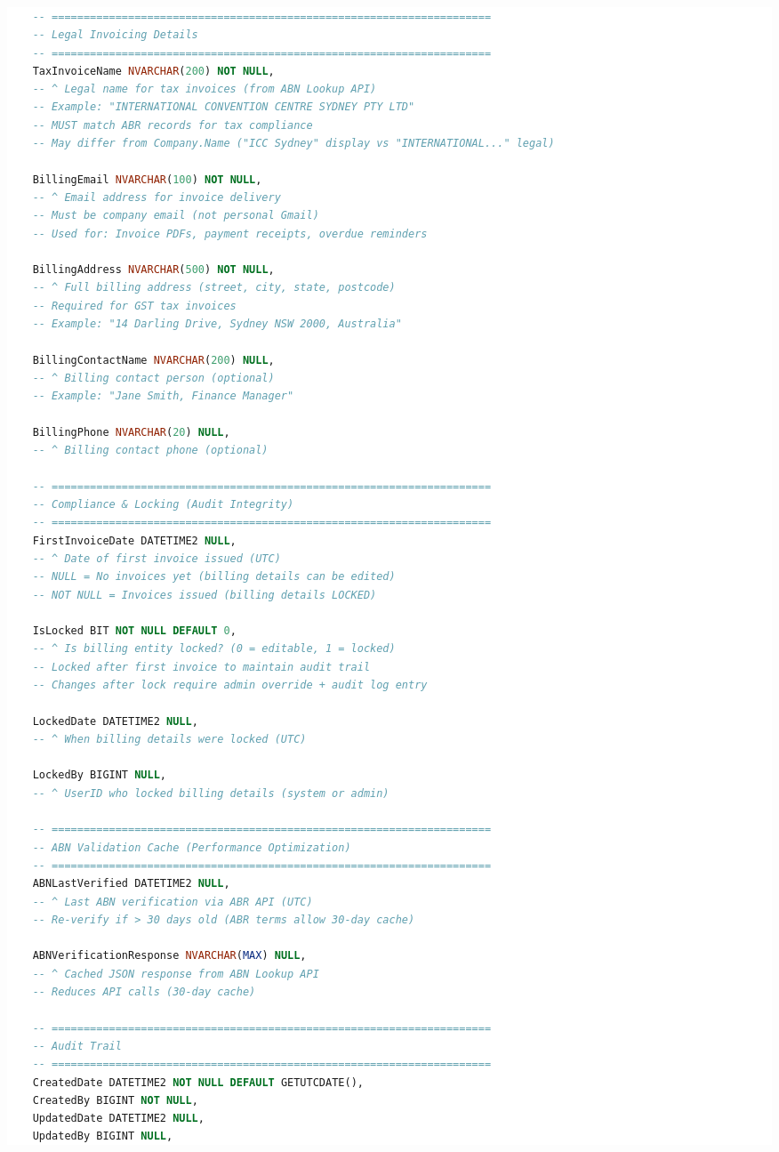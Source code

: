 ```sql
    -- =====================================================================
    -- Legal Invoicing Details
    -- =====================================================================
    TaxInvoiceName NVARCHAR(200) NOT NULL,
    -- ^ Legal name for tax invoices (from ABN Lookup API)
    -- Example: "INTERNATIONAL CONVENTION CENTRE SYDNEY PTY LTD"
    -- MUST match ABR records for tax compliance
    -- May differ from Company.Name ("ICC Sydney" display vs "INTERNATIONAL..." legal)
    
    BillingEmail NVARCHAR(100) NOT NULL,
    -- ^ Email address for invoice delivery
    -- Must be company email (not personal Gmail)
    -- Used for: Invoice PDFs, payment receipts, overdue reminders
    
    BillingAddress NVARCHAR(500) NOT NULL,
    -- ^ Full billing address (street, city, state, postcode)
    -- Required for GST tax invoices
    -- Example: "14 Darling Drive, Sydney NSW 2000, Australia"
    
    BillingContactName NVARCHAR(200) NULL,
    -- ^ Billing contact person (optional)
    -- Example: "Jane Smith, Finance Manager"
    
    BillingPhone NVARCHAR(20) NULL,
    -- ^ Billing contact phone (optional)
    
    -- =====================================================================
    -- Compliance & Locking (Audit Integrity)
    -- =====================================================================
    FirstInvoiceDate DATETIME2 NULL,
    -- ^ Date of first invoice issued (UTC)
    -- NULL = No invoices yet (billing details can be edited)
    -- NOT NULL = Invoices issued (billing details LOCKED)
    
    IsLocked BIT NOT NULL DEFAULT 0,
    -- ^ Is billing entity locked? (0 = editable, 1 = locked)
    -- Locked after first invoice to maintain audit trail
    -- Changes after lock require admin override + audit log entry
    
    LockedDate DATETIME2 NULL,
    -- ^ When billing details were locked (UTC)
    
    LockedBy BIGINT NULL,
    -- ^ UserID who locked billing details (system or admin)
    
    -- =====================================================================
    -- ABN Validation Cache (Performance Optimization)
    -- =====================================================================
    ABNLastVerified DATETIME2 NULL,
    -- ^ Last ABN verification via ABR API (UTC)
    -- Re-verify if > 30 days old (ABR terms allow 30-day cache)
    
    ABNVerificationResponse NVARCHAR(MAX) NULL,
    -- ^ Cached JSON response from ABN Lookup API
    -- Reduces API calls (30-day cache)
    
    -- =====================================================================
    -- Audit Trail
    -- =====================================================================
    CreatedDate DATETIME2 NOT NULL DEFAULT GETUTCDATE(),
    CreatedBy BIGINT NOT NULL,
    UpdatedDate DATETIME2 NULL,
    UpdatedBy BIGINT NULL,
```